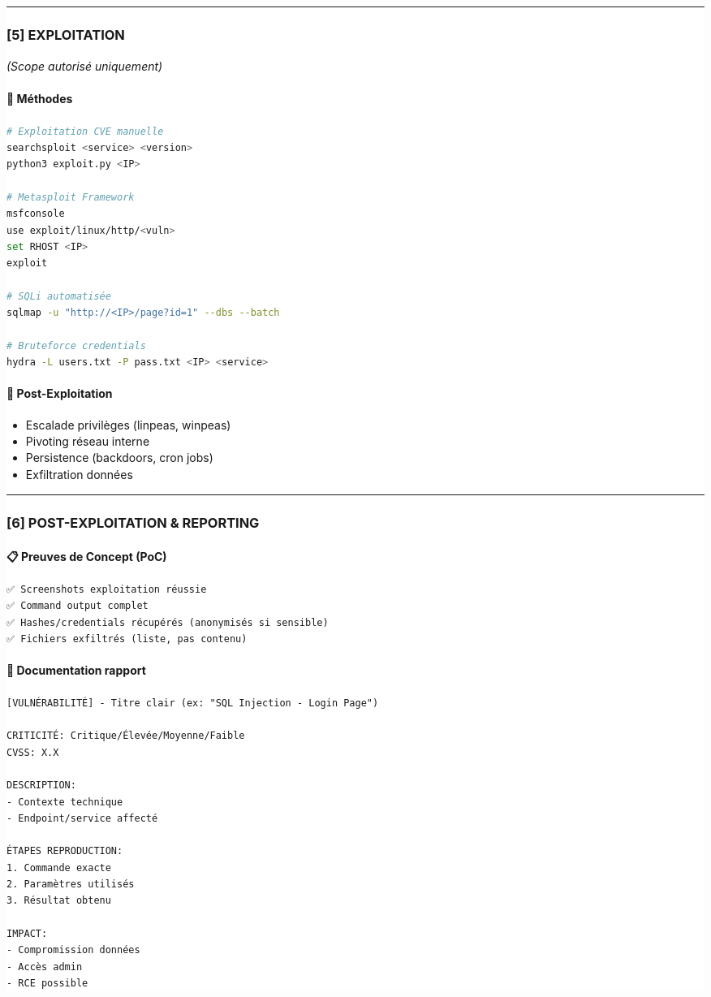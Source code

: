 -----

### **[5] EXPLOITATION**

*(Scope autorisé uniquement)*

#### 🔧 Méthodes

```bash
# Exploitation CVE manuelle
searchsploit <service> <version>
python3 exploit.py <IP>

# Metasploit Framework
msfconsole
use exploit/linux/http/<vuln>
set RHOST <IP>
exploit

# SQLi automatisée
sqlmap -u "http://<IP>/page?id=1" --dbs --batch

# Bruteforce credentials
hydra -L users.txt -P pass.txt <IP> <service>
```

#### 🚀 Post-Exploitation

- Escalade privilèges (linpeas, winpeas)
- Pivoting réseau interne
- Persistence (backdoors, cron jobs)
- Exfiltration données

-----

### **[6] POST-EXPLOITATION & REPORTING**

#### 📋 Preuves de Concept (PoC)

```markdown
✅ Screenshots exploitation réussie
✅ Command output complet
✅ Hashes/credentials récupérés (anonymisés si sensible)
✅ Fichiers exfiltrés (liste, pas contenu)
```

#### 📄 Documentation rapport

```
[VULNÉRABILITÉ] - Titre clair (ex: "SQL Injection - Login Page")

CRITICITÉ: Critique/Élevée/Moyenne/Faible
CVSS: X.X

DESCRIPTION:
- Contexte technique
- Endpoint/service affecté

ÉTAPES REPRODUCTION:
1. Commande exacte
2. Paramètres utilisés
3. Résultat obtenu

IMPACT:
- Compromission données
- Accès admin
- RCE possible
```